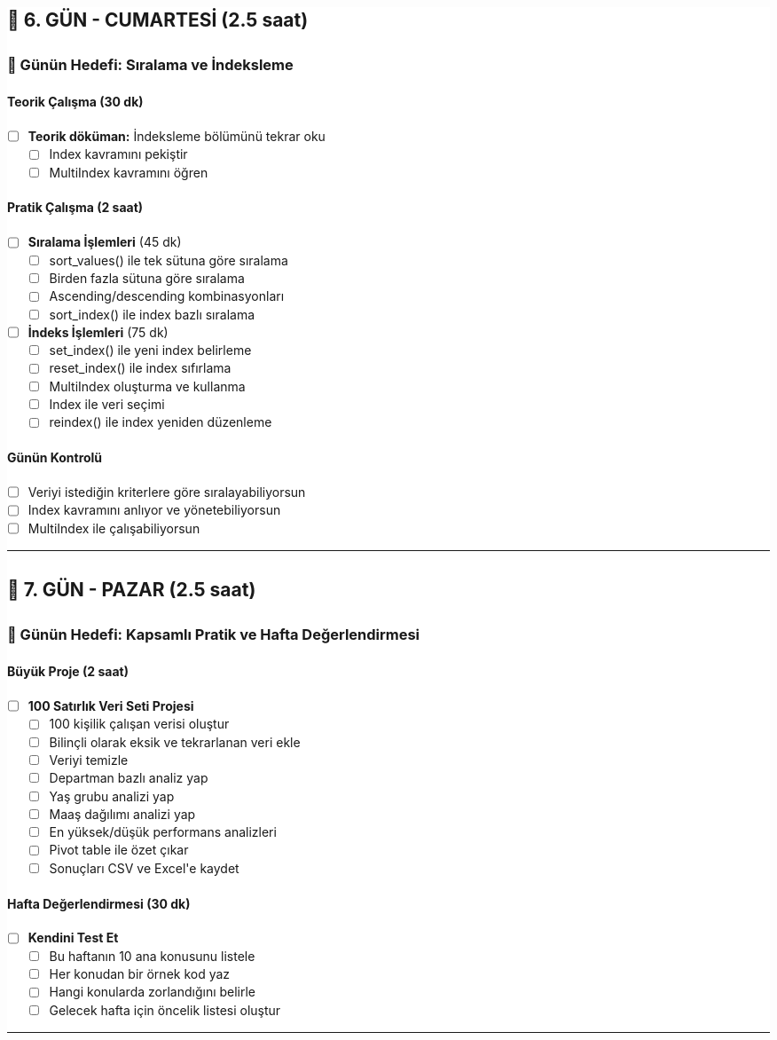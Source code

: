 
## 📅 6. GÜN - CUMARTESİ (2.5 saat)

### 🎯 Günün Hedefi: Sıralama ve İndeksleme

#### Teorik Çalışma (30 dk)
- [ ] **Teorik döküman:** İndeksleme bölümünü tekrar oku
  - [ ] Index kavramını pekiştir
  - [ ] MultiIndex kavramını öğren

#### Pratik Çalışma (2 saat)
- [ ] **Sıralama İşlemleri** (45 dk)
  - [ ] sort_values() ile tek sütuna göre sıralama
  - [ ] Birden fazla sütuna göre sıralama
  - [ ] Ascending/descending kombinasyonları
  - [ ] sort_index() ile index bazlı sıralama
- [ ] **İndeks İşlemleri** (75 dk)
  - [ ] set_index() ile yeni index belirleme
  - [ ] reset_index() ile index sıfırlama
  - [ ] MultiIndex oluşturma ve kullanma
  - [ ] Index ile veri seçimi
  - [ ] reindex() ile index yeniden düzenleme

#### Günün Kontrolü
- [ ] Veriyi istediğin kriterlere göre sıralayabiliyorsun
- [ ] Index kavramını anlıyor ve yönetebiliyorsun
- [ ] MultiIndex ile çalışabiliyorsun

---

## 📅 7. GÜN - PAZAR (2.5 saat)

### 🎯 Günün Hedefi: Kapsamlı Pratik ve Hafta Değerlendirmesi

#### Büyük Proje (2 saat)
- [ ] **100 Satırlık Veri Seti Projesi**
  - [ ] 100 kişilik çalışan verisi oluştur
  - [ ] Bilinçli olarak eksik ve tekrarlanan veri ekle
  - [ ] Veriyi temizle
  - [ ] Departman bazlı analiz yap
  - [ ] Yaş grubu analizi yap
  - [ ] Maaş dağılımı analizi yap
  - [ ] En yüksek/düşük performans analizleri
  - [ ] Pivot table ile özet çıkar
  - [ ] Sonuçları CSV ve Excel'e kaydet

#### Hafta Değerlendirmesi (30 dk)
- [ ] **Kendini Test Et**
  - [ ] Bu haftanın 10 ana konusunu listele
  - [ ] Her konudan bir örnek kod yaz
  - [ ] Hangi konularda zorlandığını belirle
  - [ ] Gelecek hafta için öncelik listesi oluştur

---